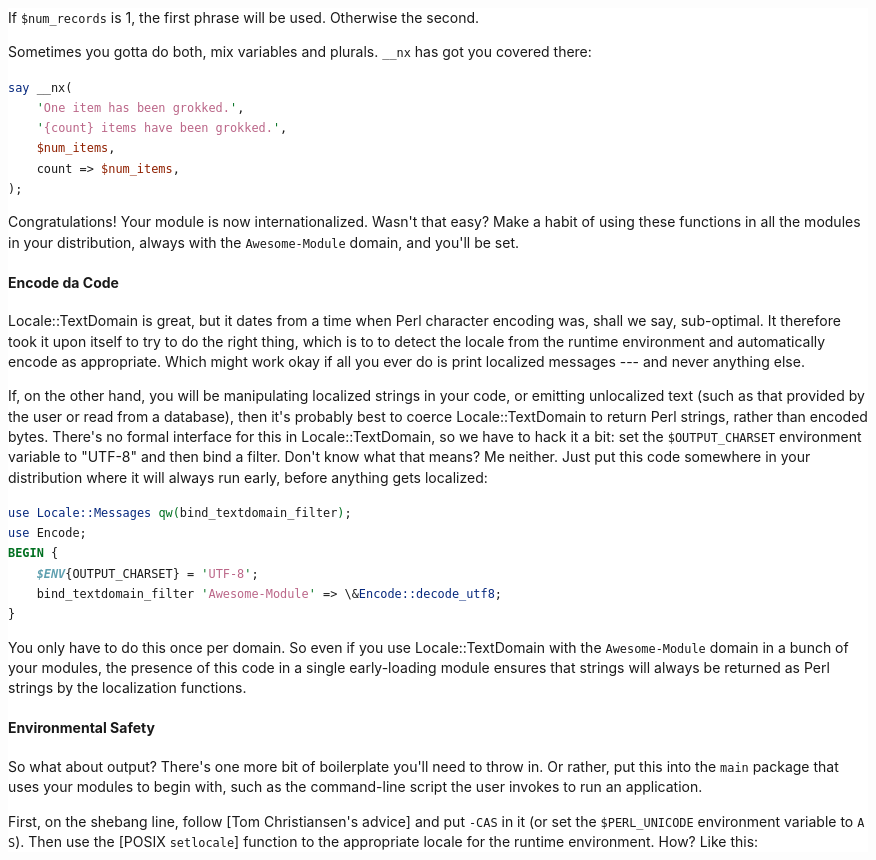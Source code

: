 If `$num_records` is 1, the first phrase will be used. Otherwise the second.

Sometimes you gotta do both, mix variables and plurals. `__nx` has got you
covered there:

``` perl
say __nx(
    'One item has been grokked.',
    '{count} items have been grokked.',
    $num_items,
    count => $num_items,
);
```

Congratulations! Your module is now internationalized. Wasn't that easy? Make a
habit of using these functions in all the modules in your distribution, always
with the `Awesome-Module` domain, and you'll be set.

#### Encode da Code ####

Locale::TextDomain is great, but it dates from a time when Perl character
encoding was, shall we say, sub-optimal. It therefore took it upon itself to
try to do the right thing, which is to to detect the locale from the runtime
environment and automatically encode as appropriate. Which might work okay if
all you ever do is print localized messages --- and never anything else.

If, on the other hand, you will be manipulating localized strings in your code,
or emitting unlocalized text (such as that provided by the user or read from a
database), then it's probably best to coerce Locale::TextDomain to return Perl
strings, rather than encoded bytes. There's no formal interface for this in
Locale::TextDomain, so we have to hack it a bit: set the `$OUTPUT_CHARSET`
environment variable to "UTF-8" and then bind a filter. Don't know what that
means? Me neither. Just put this code somewhere in your distribution where it
will always run early, before anything gets localized:

``` perl
use Locale::Messages qw(bind_textdomain_filter);
use Encode;
BEGIN {
    $ENV{OUTPUT_CHARSET} = 'UTF-8';
    bind_textdomain_filter 'Awesome-Module' => \&Encode::decode_utf8;
}
```

You only have to do this once per domain. So even if you use Locale::TextDomain
with the `Awesome-Module` domain in a bunch of your modules, the presence of
this code in a single early-loading module ensures that strings will always be
returned as Perl strings by the localization functions.

#### Environmental Safety ####

So what about output? There's one more bit of boilerplate you'll need to throw
in. Or rather, put this into the `main` package that uses your modules to begin
with, such as the command-line script the user invokes to run an application.

First, on the shebang line, follow [Tom Christiansen's advice] and put `-CAS`
in it (or set the `$PERL_UNICODE` environment variable to `AS`). Then use the
[POSIX `setlocale`] function to the appropriate locale for the runtime
environment. How? Like this:


[^1l10n:maketext]: What about [Locale::Maketext](https://metacpan.org/module/Locale::Maketext), you ask? It has not, alas, withsthood the test of time. For details, see Nikolai Prokoschenko's epic 2009 polemic, "[On the state of i18n in Perl](http://rassie.org/archives/247)." See also Steffen Winkler's presentation, [Internationalisierungs-Framework auswählen](http://download.steffen-winkler.de/dpws2010/I18N_STEFFENW.pod) (and the [English translation](https://gist.github.com/ap/909197) by [Aristotle Pagaltzis](http://blogs.perl.org/users/aristotle/2011/04/stop-using-maketext.html)), from [German Perl Workshop 2010](http://conferences.yapceurope.org/gpw2010/).
[^l10n:gettext]: The `msg-init` function --- like all of the `dzil msg-*` commands --- uses the [GNU gettext](https://www.gnu.org/software/gettext/) utilities under the hood. You'll need a reasonably modern version in your path, or else it won't work.
[gettext]: http://en.wikipedia.org/wiki/Gettext "Wikipedia: “gettext”"
[l10n]: http://en.wikipedia.org/wiki/Language_localisation "Wikipedia: “Localization”"
[i18n]: http://en.wikipedia.org/wiki/Internationalization_and_localization "Wikipedia: “Internationalization and Localization”"
[Locale::TextDomain]: https://metacpan.org/module/Locale::TextDomain "Locale::TextDomain on CPAN"
[comprehensive documention]: https://metacpan.org/pod/Locale::TextDomain#EXPORTED-FUNCTIONS "Locale::TextDomain Exported Functions"
[Tom Christiansen's advice]: http://stackoverflow.com/a/6163129/79202 "Perl UTF-8 Recommendations on Stack Overflow"
[POSIX `setlocale`]: https://metacpan.org/pod/POSIX#setlocale "POSIX on CPAN"
[PO files]: https://www.gnu.org/software/gettext/manual/html_node/PO-Files.html "GNU gettext: PO Files"
[MO files]: https://www.gnu.org/software/gettext/manual/html_node/MO-Files.html "GNU gettext: MO Files"
[sample Makefile]: https://metacpan.org/source/GUIDO/libintl-perl-1.23/sample/simplecal/po/Makefile "Sample Locale::TextDomain Makefile"
[GNU gettext]: https://www.gnu.org/software/gettext/
[Dist::Zilla::LocaleTextDomain]: https://metacpan.org/module/Dist::Zilla::LocaleTextDomain "Dist::Zilla::LocaleTextDomain on CPAN"
[configuration attributes]: https://metacpan.org/pod/Dist::Zilla::Plugin::LocaleTextDomain#Configuration "Dist::Zilla LocaleTextDomain Configuration"
[configuration docs]: https://metacpan.org/pod/Dist::Zilla::Plugin::LocaleTextDomain#Configuration "Dist::Zilla LocaleTextDomain Configuration"
[`msg-init`]: https://metacpan.org/pod/Dist::Zilla::App::Command::msg_init "dzil msg-init documentation on CPAN"
[`msg-merge`]: https://metacpan.org/pod/Dist::Zilla::App::Command::msg_merge "dzil msg-merge documentation on CPAN"
[`msg-scan`]: https://metacpan.org/pod/Dist::Zilla::App::Command::msg_scan "dzil msg-scan documentation on CPAN"
[`msg-compile`]: https://metacpan.org/pod/Dist::Zilla::App::Command::msg_compile "dzil msg-compile documentation on CPAN"
[Module::Build]: https://metacpan.org/module/Module::Build "Module::Build on CPAN"
[ExtUtils::MakeMaker]: https://metacpan.org/module/ExtUtils::MakeMaker "ExtUtils::MakeMaker on CPAN"